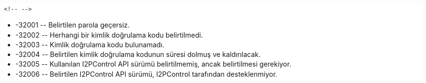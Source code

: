 ```{=html}
<!-- -->
```
- -32001 -- Belirtilen parola geçersiz.
- -32002 -- Herhangi bir kimlik doğrulama kodu belirtilmedi.
- -32003 -- Kimlik doğrulama kodu bulunamadı.
- -32004 -- Belirtilen kimlik doğrulama kodunun süresi dolmuş ve
 kaldırılacak.
- -32005 -- Kullanılan I2PControl API sürümü belirtilmemiş, ancak
 belirtilmesi gerekiyor.
- -32006 -- Belirtilen I2PControl API sürümü, I2PControl tarafından
 desteklenmiyor.


